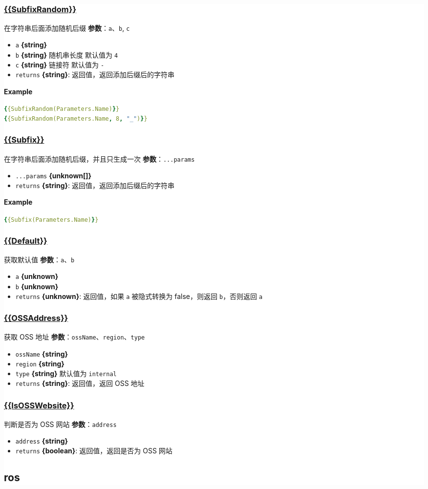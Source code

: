 ### [{{SubfixRandom}}](buildin/utils.ts)
在字符串后面添加随机后缀
**参数**：`a`、`b`, `c`

* `a` **{string}**
* `b` **{string}** 随机串长度 默认值为 `4`
* `c` **{string}** 链接符 默认值为 `-`
* `returns` **{string}**: 返回值，返回添加后缀后的字符串

**Example**

```yaml
{{SubfixRandom(Parameters.Name)}}
{{SubfixRandom(Parameters.Name, 8, "_")}}
```

### [{{Subfix}}](buildin/utils.ts)
在字符串后面添加随机后缀，并且只生成一次
**参数**：`...params`

* `...params` **{unknown[]}**
* `returns` **{string}**: 返回值，返回添加后缀后的字符串

**Example**

```yaml
{{Subfix(Parameters.Name)}}
```

### [{{Default}}](buildin/utils.ts)
获取默认值
**参数**：`a`、`b`  

* `a` **{unknown}**
* `b` **{unknown}**
* `returns` **{unknown}**: 返回值，如果 `a` 被隐式转换为 false，则返回 `b`，否则返回 `a`

### [{{OSSAddress}}](buildin/utils.ts)
获取 OSS 地址
**参数**：`ossName`、`region`、`type`

* `ossName` **{string}**
* `region` **{string}**
* `type` **{string}** 默认值为 `internal`
* `returns` **{string}**: 返回值，返回 OSS 地址

### [{{IsOSSWebsite}}](buildin/utils.ts)
判断是否为 OSS 网站
**参数**：`address`

* `address` **{string}**
* `returns` **{boolean}**: 返回值，返回是否为 OSS 网站

## ros
